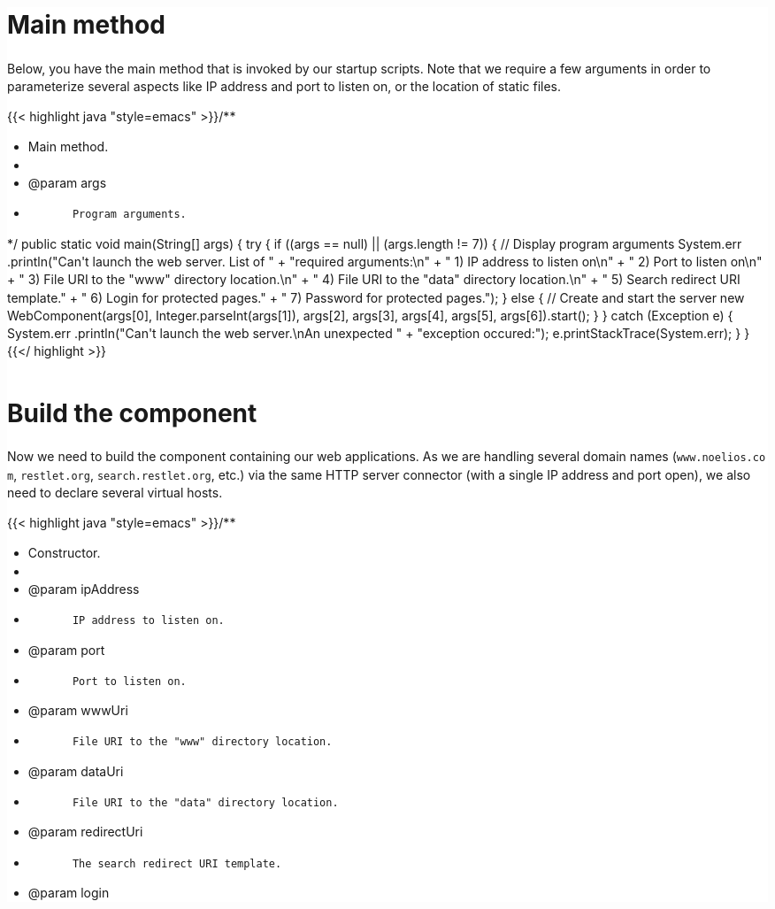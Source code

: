 # <a name="main-method"></a>Main method

Below, you have the main method that is invoked by our startup scripts.
Note that we require a few arguments in order to parameterize several
aspects like IP address and port to listen on, or the location of static
files.

{{< highlight java "style=emacs" >}}/**
* Main method.
*
* @param args
*            Program arguments.
*/
public static void main(String[] args) {
   try {
      if ((args == null) || (args.length != 7)) {
          // Display program arguments
          System.err
                 .println("Can't launch the web server. List of "
                   + "required arguments:\n"
                   + " 1) IP address to listen on\n"
                   + " 2) Port to listen on\n"
                   + " 3) File URI to the \"www\" directory location.\n"
                   + " 4) File URI to the \"data\" directory location.\n"
                   + " 5) Search redirect URI template."
                   + " 6) Login for protected pages."
                   + " 7) Password for protected pages.");
      } else {
          // Create and start the server
          new WebComponent(args[0], Integer.parseInt(args[1]), args[2],
                  args[3], args[4], args[5], args[6]).start();
      }
   } catch (Exception e) {
      System.err
              .println("Can't launch the web server.\nAn unexpected "
              + "exception occured:");
      e.printStackTrace(System.err);
   }
}
{{</ highlight >}}

# <a name="build-the-component"></a>Build the component

Now we need to build the component containing our web applications. As
we are handling several domain names (`www.noelios.com`, `restlet.org`,
`search.restlet.org`, etc.) via the same HTTP server connector (with a
single IP address and port open), we also need to declare several
virtual hosts.

{{< highlight java "style=emacs" >}}/**
* Constructor.
*
* @param ipAddress
*            IP address to listen on.
* @param port
*            Port to listen on.
* @param wwwUri
*            File URI to the "www" directory location.
* @param dataUri
*            File URI to the "data" directory location.
* @param redirectUri
*            The search redirect URI template.
* @param login